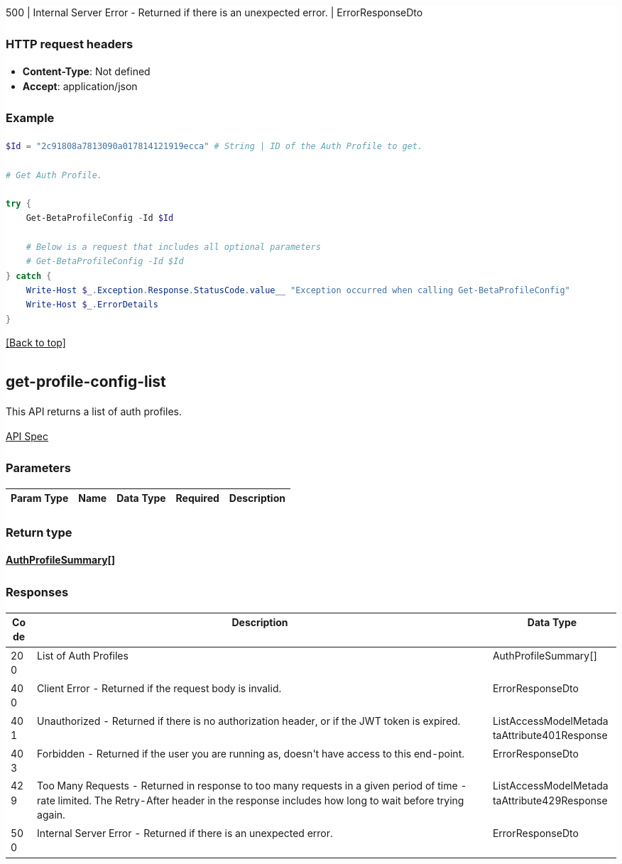 500 | Internal Server Error - Returned if there is an unexpected error. | ErrorResponseDto

### HTTP request headers
- **Content-Type**: Not defined
- **Accept**: application/json

### Example
```powershell
$Id = "2c91808a7813090a017814121919ecca" # String | ID of the Auth Profile to get.

# Get Auth Profile.

try {
    Get-BetaProfileConfig -Id $Id 
    
    # Below is a request that includes all optional parameters
    # Get-BetaProfileConfig -Id $Id  
} catch {
    Write-Host $_.Exception.Response.StatusCode.value__ "Exception occurred when calling Get-BetaProfileConfig"
    Write-Host $_.ErrorDetails
}
```
[[Back to top]](#) 

## get-profile-config-list
This API returns a list of auth profiles.

[API Spec](https://developer.sailpoint.com/docs/api/beta/get-profile-config-list)

### Parameters 
Param Type | Name | Data Type | Required  | Description
------------- | ------------- | ------------- | ------------- | ------------- 

### Return type
[**AuthProfileSummary[]**](../models/auth-profile-summary)

### Responses
Code | Description  | Data Type
------------- | ------------- | -------------
200 | List of Auth Profiles | AuthProfileSummary[]
400 | Client Error - Returned if the request body is invalid. | ErrorResponseDto
401 | Unauthorized - Returned if there is no authorization header, or if the JWT token is expired. | ListAccessModelMetadataAttribute401Response
403 | Forbidden - Returned if the user you are running as, doesn&#39;t have access to this end-point. | ErrorResponseDto
429 | Too Many Requests - Returned in response to too many requests in a given period of time - rate limited. The Retry-After header in the response includes how long to wait before trying again. | ListAccessModelMetadataAttribute429Response
500 | Internal Server Error - Returned if there is an unexpected error. | ErrorResponseDto
